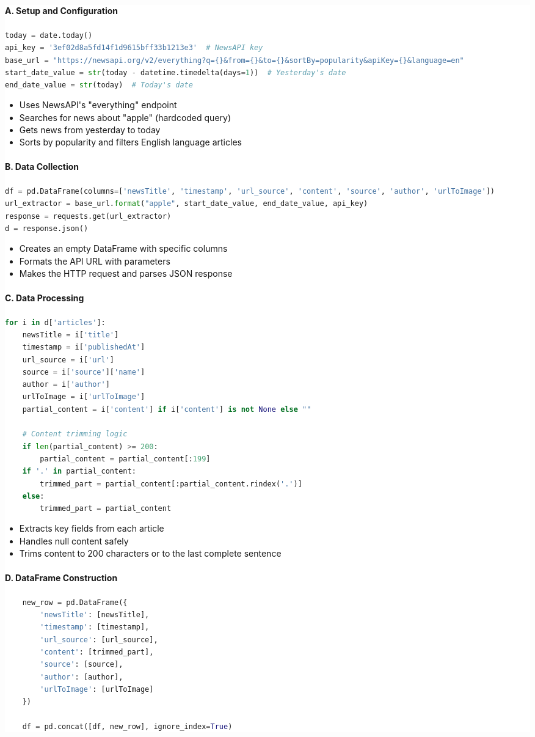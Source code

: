 #### A. Setup and Configuration
```python
today = date.today()
api_key = '3ef02d8a5fd14f1d9615bff33b1213e3'  # NewsAPI key
base_url = "https://newsapi.org/v2/everything?q={}&from={}&to={}&sortBy=popularity&apiKey={}&language=en"
start_date_value = str(today - datetime.timedelta(days=1))  # Yesterday's date
end_date_value = str(today)  # Today's date
```

- Uses NewsAPI's "everything" endpoint
- Searches for news about "apple" (hardcoded query)
- Gets news from yesterday to today
- Sorts by popularity and filters English language articles

#### B. Data Collection
```python
df = pd.DataFrame(columns=['newsTitle', 'timestamp', 'url_source', 'content', 'source', 'author', 'urlToImage'])
url_extractor = base_url.format("apple", start_date_value, end_date_value, api_key)
response = requests.get(url_extractor)
d = response.json()
```

- Creates an empty DataFrame with specific columns
- Formats the API URL with parameters
- Makes the HTTP request and parses JSON response

#### C. Data Processing
```python
for i in d['articles']:
    newsTitle = i['title']
    timestamp = i['publishedAt']
    url_source = i['url']
    source = i['source']['name']
    author = i['author']
    urlToImage = i['urlToImage']
    partial_content = i['content'] if i['content'] is not None else ""
    
    # Content trimming logic
    if len(partial_content) >= 200:
        partial_content = partial_content[:199]
    if '.' in partial_content:
        trimmed_part = partial_content[:partial_content.rindex('.')]
    else:
        trimmed_part = partial_content
```

- Extracts key fields from each article
- Handles null content safely
- Trims content to 200 characters or to the last complete sentence

#### D. DataFrame Construction
```python
    new_row = pd.DataFrame({
        'newsTitle': [newsTitle],
        'timestamp': [timestamp],
        'url_source': [url_source],
        'content': [trimmed_part],
        'source': [source],
        'author': [author],
        'urlToImage': [urlToImage]
    })

    df = pd.concat([df, new_row], ignore_index=True)
```
